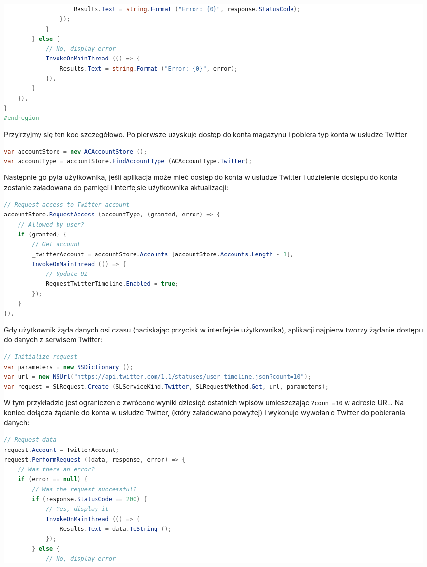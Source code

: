 ```csharp
                    Results.Text = string.Format ("Error: {0}", response.StatusCode);
                });
            }
        } else {
            // No, display error
            InvokeOnMainThread (() => {
                Results.Text = string.Format ("Error: {0}", error);
            });
        }
    });
}
#endregion
```

Przyjrzyjmy się ten kod szczegółowo. Po pierwsze uzyskuje dostęp do konta magazynu i pobiera typ konta w usłudze Twitter:

```csharp
var accountStore = new ACAccountStore ();
var accountType = accountStore.FindAccountType (ACAccountType.Twitter);
```

Następnie go pyta użytkownika, jeśli aplikacja może mieć dostęp do konta w usłudze Twitter i udzielenie dostępu do konta zostanie załadowana do pamięci i Interfejsie użytkownika aktualizacji:

```csharp
// Request access to Twitter account
accountStore.RequestAccess (accountType, (granted, error) => {
    // Allowed by user?
    if (granted) {
        // Get account
        _twitterAccount = accountStore.Accounts [accountStore.Accounts.Length - 1];
        InvokeOnMainThread (() => {
            // Update UI
            RequestTwitterTimeline.Enabled = true;
        });
    }
});
```

Gdy użytkownik żąda danych osi czasu (naciskając przycisk w interfejsie użytkownika), aplikacji najpierw tworzy żądanie dostępu do danych z serwisem Twitter:

```csharp
// Initialize request
var parameters = new NSDictionary ();
var url = new NSUrl("https://api.twitter.com/1.1/statuses/user_timeline.json?count=10");
var request = SLRequest.Create (SLServiceKind.Twitter, SLRequestMethod.Get, url, parameters);
```
W tym przykładzie jest ograniczenie zwrócone wyniki dziesięć ostatnich wpisów umieszczając `?count=10` w adresie URL. Na koniec dołącza żądanie do konta w usłudze Twitter, (który załadowano powyżej) i wykonuje wywołanie Twitter do pobierania danych:

```csharp
// Request data
request.Account = TwitterAccount;
request.PerformRequest ((data, response, error) => {
    // Was there an error?
    if (error == null) {
        // Was the request successful?
        if (response.StatusCode == 200) {
            // Yes, display it
            InvokeOnMainThread (() => {
                Results.Text = data.ToString ();
            });
        } else {
            // No, display error
```